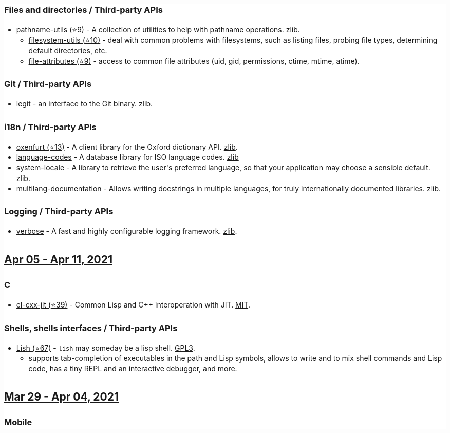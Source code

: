 ### Files and directories / Third-party APIs

*   [pathname-utils (⭐9)](https://github.com/Shinmera/pathname-utils) - A collection of utilities to help with pathname operations. [zlib](https://directory.fsf.org/wiki/License:Zlib).
    *   [filesystem-utils (⭐10)](https://github.com/Shinmera/filesystem-utils) - deal with common problems with filesystems, such as listing files, probing file types, determining default directories, etc.
    *   [file-attributes (⭐9)](https://github.com/Shinmera/file-attributes) -  access to common file attributes (uid, gid, permissions, ctime, mtime, atime).

### Git / Third-party APIs

*   [legit](https://shinmera.github.io/legit/) - an interface to the Git binary. [zlib](https://directory.fsf.org/wiki/License:Zlib).

### i18n / Third-party APIs

*   [oxenfurt (⭐13)](https://github.com/Shinmera/oxenfurt) - A  client library for the Oxford dictionary API. [zlib](https://directory.fsf.org/wiki/License:Zlib).
*   [language-codes](https://shinmera.github.io/language-codes) - A database library for ISO language codes. [zlib](https://directory.fsf.org/wiki/License:Zlib)
*   [system-locale](https://shinmera.github.io/system-locale) - A library to retrieve the user's preferred language, so that your application may choose a sensible default. [zlib](https://directory.fsf.org/wiki/License:Zlib).
*   [multilang-documentation](https://shinmera.github.io/multilang-documentation) - Allows writing docstrings in multiple languages, for truly internationally documented libraries. [zlib](https://directory.fsf.org/wiki/License:Zlib).

### Logging / Third-party APIs

*   [verbose](https://shinmera.github.io/verbose) - A fast and highly configurable logging framework. [zlib](https://directory.fsf.org/wiki/License:Zlib).

## [Apr 05 - Apr 11, 2021](/content/2021/14/README.md)

### C

*   [cl-cxx-jit (⭐39)](https://github.com/Islam0mar/CL-CXX-JIT) -  Common Lisp and C++ interoperation with JIT. [MIT](https://opensource.org/licenses/MIT).

### Shells, shells interfaces / Third-party APIs

*   [Lish (⭐67)](https://github.com/nibbula/lish) - `lish` may someday be a lisp shell. [GPL3](http://www.gnu.org/copyleft/gpl.html).
    *   supports tab-completion of executables in the path and Lisp symbols, allows to write and to mix shell commands and Lisp code, has a tiny REPL and an interactive debugger, and more.

## [Mar 29 - Apr 04, 2021](/content/2021/13/README.md)

### Mobile
